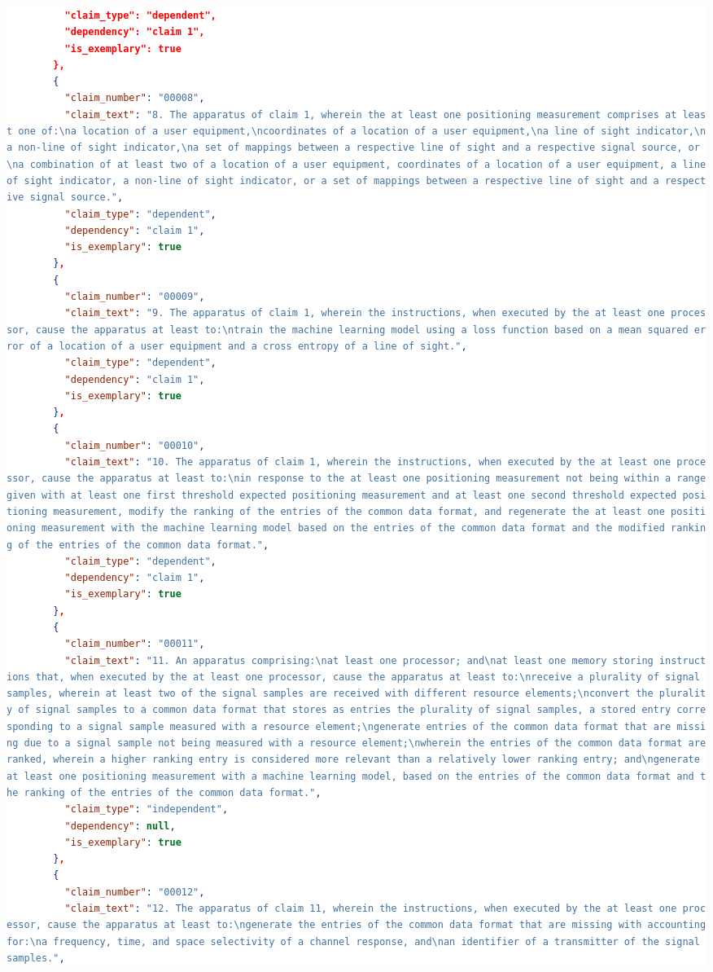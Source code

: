 ```json
          "claim_type": "dependent",
          "dependency": "claim 1",
          "is_exemplary": true
        },
        {
          "claim_number": "00008",
          "claim_text": "8. The apparatus of claim 1, wherein the at least one positioning measurement comprises at least one of:\na location of a user equipment,\ncoordinates of a location of a user equipment,\na line of sight indicator,\na non-line of sight indicator,\na set of mappings between a respective line of sight and a respective signal source, or\na combination of at least two of a location of a user equipment, coordinates of a location of a user equipment, a line of sight indicator, a non-line of sight indicator, or a set of mappings between a respective line of sight and a respective signal source.",
          "claim_type": "dependent",
          "dependency": "claim 1",
          "is_exemplary": true
        },
        {
          "claim_number": "00009",
          "claim_text": "9. The apparatus of claim 1, wherein the instructions, when executed by the at least one processor, cause the apparatus at least to:\ntrain the machine learning model using a loss function based on a mean squared error of a location of a user equipment and a cross entropy of a line of sight.",
          "claim_type": "dependent",
          "dependency": "claim 1",
          "is_exemplary": true
        },
        {
          "claim_number": "00010",
          "claim_text": "10. The apparatus of claim 1, wherein the instructions, when executed by the at least one processor, cause the apparatus at least to:\nin response to the at least one positioning measurement not being within a range given with at least one first threshold expected positioning measurement and at least one second threshold expected positioning measurement, modify the ranking of the entries of the common data format, and regenerate the at least one positioning measurement with the machine learning model based on the entries of the common data format and the modified ranking of the entries of the common data format.",
          "claim_type": "dependent",
          "dependency": "claim 1",
          "is_exemplary": true
        },
        {
          "claim_number": "00011",
          "claim_text": "11. An apparatus comprising:\nat least one processor; and\nat least one memory storing instructions that, when executed by the at least one processor, cause the apparatus at least to:\nreceive a plurality of signal samples, wherein at least two of the signal samples are received with different resource elements;\nconvert the plurality of signal samples to a common data format that stores as entries the plurality of signal samples, a stored entry corresponding to a signal sample measured with a resource element;\ngenerate entries of the common data format that are missing due to a signal sample not being measured with a resource element;\nwherein the entries of the common data format are ranked, wherein a higher ranking entry is considered more relevant than a relatively lower ranking entry; and\ngenerate at least one positioning measurement with a machine learning model, based on the entries of the common data format and the ranking of the entries of the common data format.",
          "claim_type": "independent",
          "dependency": null,
          "is_exemplary": true
        },
        {
          "claim_number": "00012",
          "claim_text": "12. The apparatus of claim 11, wherein the instructions, when executed by the at least one processor, cause the apparatus at least to:\ngenerate the entries of the common data format that are missing with accounting for:\na frequency, time, and space selectivity of a channel response, and\nan identifier of a transmitter of the signal samples.",
```